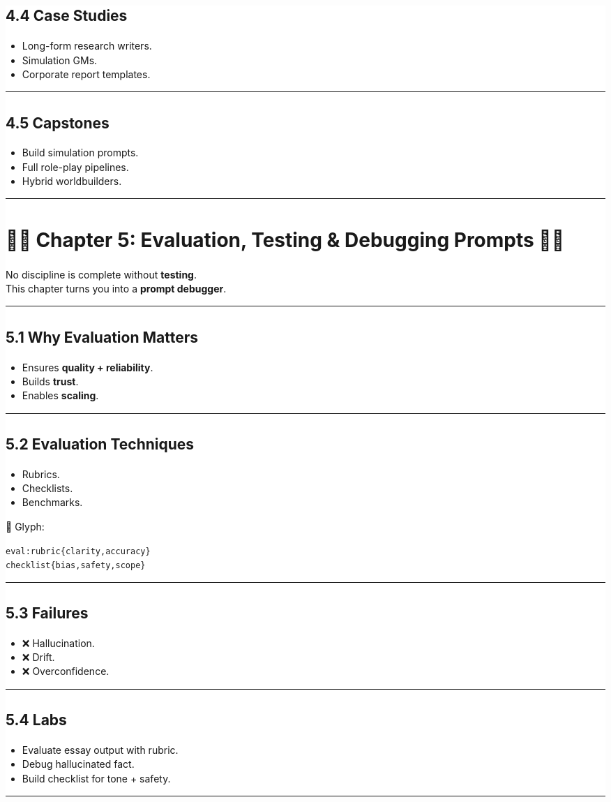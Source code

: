 
## 4.4 Case Studies
- Long-form research writers.  
- Simulation GMs.  
- Corporate report templates.  

---

## 4.5 Capstones
- Build simulation prompts.  
- Full role-play pipelines.  
- Hybrid worldbuilders.  

---

# 🌈🧪 Chapter 5: Evaluation, Testing & Debugging Prompts 🧪🌈

No discipline is complete without **testing**.  
This chapter turns you into a **prompt debugger**.  

---

## 5.1 Why Evaluation Matters
- Ensures **quality + reliability**.  
- Builds **trust**.  
- Enables **scaling**.  

---

## 5.2 Evaluation Techniques
- Rubrics.  
- Checklists.  
- Benchmarks.  

🌈 Glyph:  
```
eval:rubric{clarity,accuracy}
checklist{bias,safety,scope}
```  

---

## 5.3 Failures
- ❌ Hallucination.  
- ❌ Drift.  
- ❌ Overconfidence.  

---

## 5.4 Labs
- Evaluate essay output with rubric.  
- Debug hallucinated fact.  
- Build checklist for tone + safety.  

---